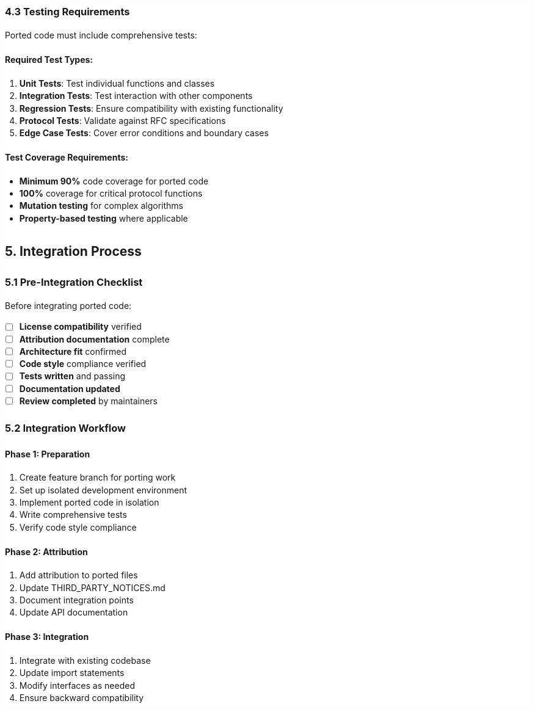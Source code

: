 ### 4.3 Testing Requirements

Ported code must include comprehensive tests:

#### Required Test Types:
1. **Unit Tests**: Test individual functions and classes
2. **Integration Tests**: Test interaction with other components
3. **Regression Tests**: Ensure compatibility with existing functionality
4. **Protocol Tests**: Validate against RFC specifications
5. **Edge Case Tests**: Cover error conditions and boundary cases

#### Test Coverage Requirements:
- **Minimum 90%** code coverage for ported code
- **100%** coverage for critical protocol functions
- **Mutation testing** for complex algorithms
- **Property-based testing** where applicable

## 5. Integration Process

### 5.1 Pre-Integration Checklist

Before integrating ported code:

- [ ] **License compatibility** verified
- [ ] **Attribution documentation** complete
- [ ] **Architecture fit** confirmed
- [ ] **Code style** compliance verified
- [ ] **Tests written** and passing
- [ ] **Documentation updated**
- [ ] **Review completed** by maintainers

### 5.2 Integration Workflow

#### Phase 1: Preparation
1. Create feature branch for porting work
2. Set up isolated development environment
3. Implement ported code in isolation
4. Write comprehensive tests
5. Verify code style compliance

#### Phase 2: Attribution
1. Add attribution to ported files
2. Update THIRD_PARTY_NOTICES.md
3. Document integration points
4. Update API documentation

#### Phase 3: Integration
1. Integrate with existing codebase
2. Update import statements
3. Modify interfaces as needed
4. Ensure backward compatibility
